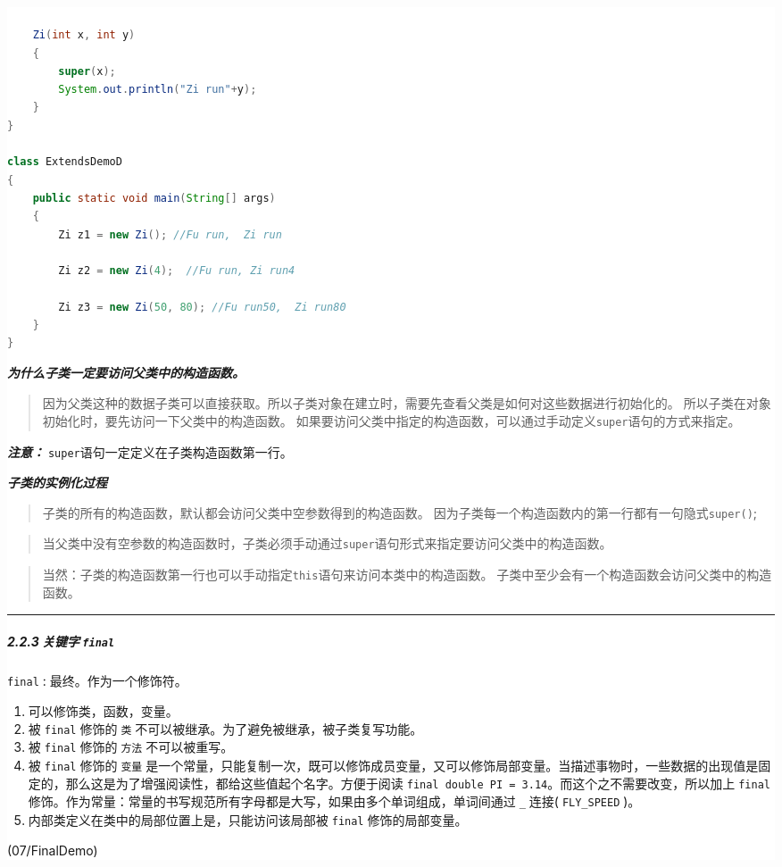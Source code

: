 ```java

	Zi(int x, int y)
	{
		super(x);
		System.out.println("Zi run"+y);
	}
}

class ExtendsDemoD
{
	public static void main(String[] args)
	{
		Zi z1 = new Zi(); //Fu run,  Zi run

		Zi z2 = new Zi(4);	//Fu run, Zi run4

		Zi z3 = new Zi(50, 80);	//Fu run50,  Zi run80
	}
}
```

***为什么子类一定要访问父类中的构造函数。***
>因为父类这种的数据子类可以直接获取。所以子类对象在建立时，需要先查看父类是如何对这些数据进行初始化的。
所以子类在对象初始化时，要先访问一下父类中的构造函数。
如果要访问父类中指定的构造函数，可以通过手动定义`super`语句的方式来指定。

***注意：***
`super`语句一定定义在子类构造函数第一行。


***子类的实例化过程***
>子类的所有的构造函数，默认都会访问父类中空参数得到的构造函数。
因为子类每一个构造函数内的第一行都有一句隐式`super()`;

>当父类中没有空参数的构造函数时，子类必须手动通过`super`语句形式来指定要访问父类中的构造函数。

>当然：子类的构造函数第一行也可以手动指定`this`语句来访问本类中的构造函数。
子类中至少会有一个构造函数会访问父类中的构造函数。

-----

##### 2.2.3 关键字 `final`

`final` : 最终。作为一个修饰符。

1. 可以修饰类，函数，变量。
2. 被 `final` 修饰的 `类` 不可以被继承。为了避免被继承，被子类复写功能。
3. 被 `final` 修饰的 `方法` 不可以被重写。
4. 被 `final` 修饰的 `变量` 是一个常量，只能复制一次，既可以修饰成员变量，又可以修饰局部变量。当描述事物时，一些数据的出现值是固定的，那么这是为了增强阅读性，都给这些值起个名字。方便于阅读 `final double PI = 3.14`。而这个之不需要改变，所以加上 `final`修饰。作为常量：常量的书写规范所有字母都是大写，如果由多个单词组成，单词间通过 `_` 连接( `FLY_SPEED` )。
5. 内部类定义在类中的局部位置上是，只能访问该局部被 `final` 修饰的局部变量。

(07/FinalDemo)
